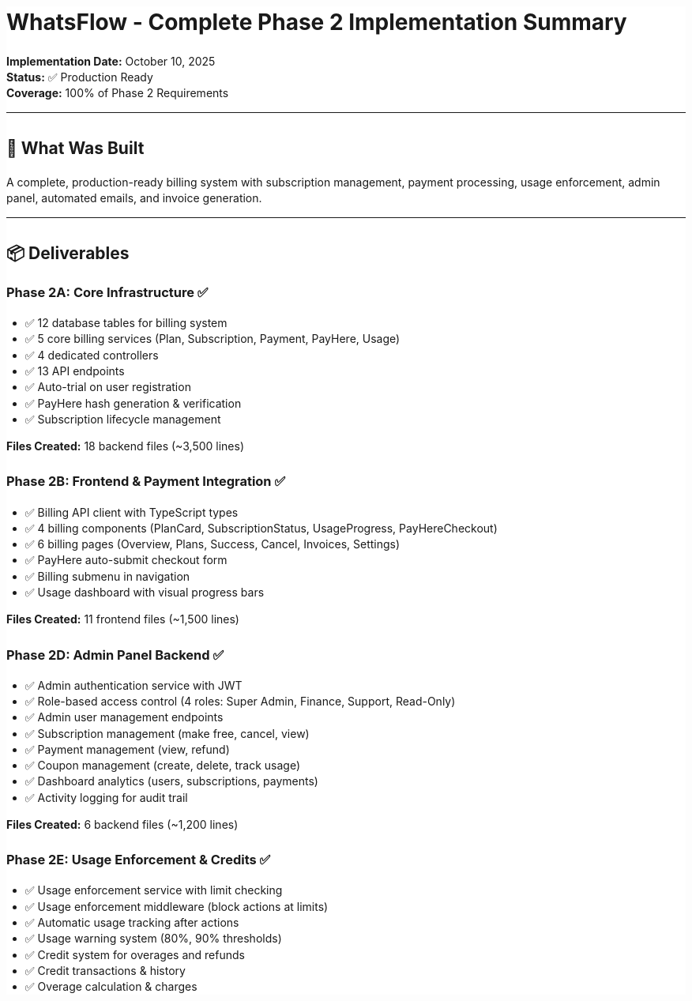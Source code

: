 # WhatsFlow - Complete Phase 2 Implementation Summary

**Implementation Date:** October 10, 2025  
**Status:** ✅ Production Ready  
**Coverage:** 100% of Phase 2 Requirements

---

## 🎯 What Was Built

A complete, production-ready billing system with subscription management, payment processing, usage enforcement, admin panel, automated emails, and invoice generation.

---

## 📦 Deliverables

### **Phase 2A: Core Infrastructure** ✅
- ✅ 12 database tables for billing system
- ✅ 5 core billing services (Plan, Subscription, Payment, PayHere, Usage)
- ✅ 4 dedicated controllers
- ✅ 13 API endpoints
- ✅ Auto-trial on user registration
- ✅ PayHere hash generation & verification
- ✅ Subscription lifecycle management

**Files Created:** 18 backend files (~3,500 lines)

### **Phase 2B: Frontend & Payment Integration** ✅
- ✅ Billing API client with TypeScript types
- ✅ 4 billing components (PlanCard, SubscriptionStatus, UsageProgress, PayHereCheckout)
- ✅ 6 billing pages (Overview, Plans, Success, Cancel, Invoices, Settings)
- ✅ PayHere auto-submit checkout form
- ✅ Billing submenu in navigation
- ✅ Usage dashboard with visual progress bars

**Files Created:** 11 frontend files (~1,500 lines)

### **Phase 2D: Admin Panel Backend** ✅
- ✅ Admin authentication service with JWT
- ✅ Role-based access control (4 roles: Super Admin, Finance, Support, Read-Only)
- ✅ Admin user management endpoints
- ✅ Subscription management (make free, cancel, view)
- ✅ Payment management (view, refund)
- ✅ Coupon management (create, delete, track usage)
- ✅ Dashboard analytics (users, subscriptions, payments)
- ✅ Activity logging for audit trail

**Files Created:** 6 backend files (~1,200 lines)

### **Phase 2E: Usage Enforcement & Credits** ✅
- ✅ Usage enforcement service with limit checking
- ✅ Usage enforcement middleware (block actions at limits)
- ✅ Automatic usage tracking after actions
- ✅ Usage warning system (80%, 90% thresholds)
- ✅ Credit system for overages and refunds
- ✅ Credit transactions & history
- ✅ Overage calculation & charges
